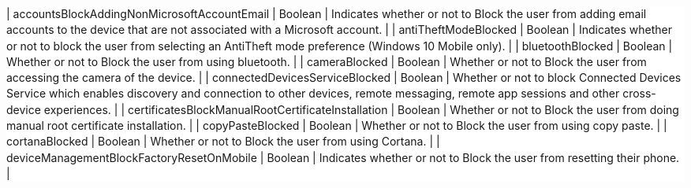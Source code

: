 | accountsBlockAddingNonMicrosoftAccountEmail           | Boolean                                                                                                                        | Indicates whether or not to Block the user from adding email accounts to the device that are not associated with a Microsoft account.                                                                                                                                                                                                                                                                                                                                                       |
| antiTheftModeBlocked                                  | Boolean                                                                                                                        | Indicates whether or not to block the user from selecting an AntiTheft mode preference (Windows 10 Mobile only).                                                                                                                                                                                                                                                                                                                                                                            |
| bluetoothBlocked                                      | Boolean                                                                                                                        | Whether or not to Block the user from using bluetooth.                                                                                                                                                                                                                                                                                                                                                                                                                                      |
| cameraBlocked                                         | Boolean                                                                                                                        | Whether or not to Block the user from accessing the camera of the device.                                                                                                                                                                                                                                                                                                                                                                                                                   |
| connectedDevicesServiceBlocked                        | Boolean                                                                                                                        | Whether or not to block Connected Devices Service which enables discovery and connection to other devices, remote messaging, remote app sessions and other cross-device experiences.                                                                                                                                                                                                                                                                                                        |
| certificatesBlockManualRootCertificateInstallation    | Boolean                                                                                                                        | Whether or not to Block the user from doing manual root certificate installation.                                                                                                                                                                                                                                                                                                                                                                                                           |
| copyPasteBlocked                                      | Boolean                                                                                                                        | Whether or not to Block the user from using copy paste.                                                                                                                                                                                                                                                                                                                                                                                                                                     |
| cortanaBlocked                                        | Boolean                                                                                                                        | Whether or not to Block the user from using Cortana.                                                                                                                                                                                                                                                                                                                                                                                                                                        |
| deviceManagementBlockFactoryResetOnMobile             | Boolean                                                                                                                        | Indicates whether or not to Block the user from resetting their phone.                                                                                                                                                                                                                                                                                                                                                                                                                      |